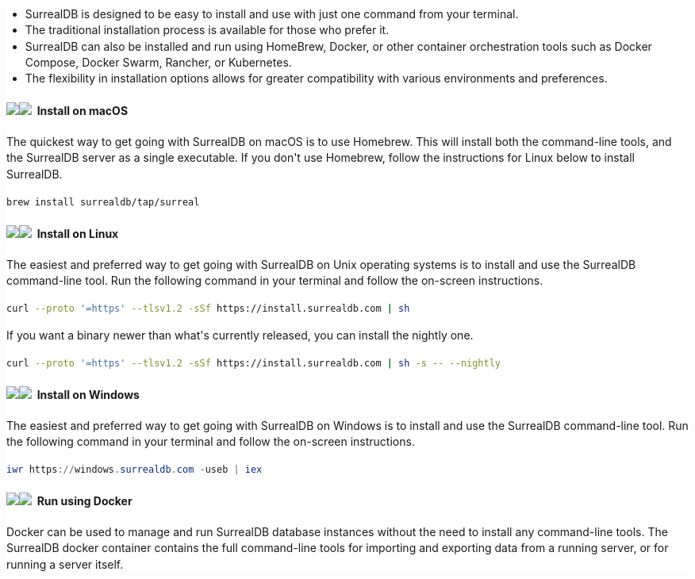 - SurrealDB is designed to be easy to install and use with just one command from your terminal.
- The traditional installation process is available for those who prefer it.
- SurrealDB can also be installed and run using HomeBrew, Docker, or other container orchestration tools such as Docker Compose, Docker Swarm, Rancher, or Kubernetes. 
- The flexibility in installation options allows for greater compatibility with various environments and preferences.

<h4><a href="https://surrealdb.com/install#gh-dark-mode-only"><img width="20" src="/img/white/apple.svg"></a><a href="https://surrealdb.com/install#gh-light-mode-only"><img width="20" src="/img/black/apple.svg"></a>
&nbsp;Install on macOS
</h4>

The quickest way to get going with SurrealDB on macOS is to use Homebrew. This will install both the command-line tools, and the SurrealDB server as a single executable. If you don't use Homebrew, follow the instructions for Linux below to install SurrealDB.

```bash
brew install surrealdb/tap/surreal
```

<h4><a href="https://surrealdb.com/install#gh-dark-mode-only"><img width="20" src="/img/white/linux.svg"></a><a href="https://surrealdb.com/install#gh-light-mode-only"><img width="20" src="/img/black/linux.svg"></a>
&nbsp;Install on Linux
</h4>

The easiest and preferred way to get going with SurrealDB on Unix operating systems is to install and use the SurrealDB command-line tool. Run the following command in your terminal and follow the on-screen instructions.

```bash
curl --proto '=https' --tlsv1.2 -sSf https://install.surrealdb.com | sh
```

If you want a binary newer than what's currently released, you can install the nightly one.

```bash
curl --proto '=https' --tlsv1.2 -sSf https://install.surrealdb.com | sh -s -- --nightly
```

<h4><a href="https://surrealdb.com/install#gh-dark-mode-only"><img width="20" src="/img/white/windows.svg"></a><a href="https://surrealdb.com/install#gh-light-mode-only"><img width="20" src="/img/black/windows.svg"></a>
&nbsp;Install on Windows
</h4>

The easiest and preferred way to get going with SurrealDB on Windows is to install and use the SurrealDB command-line tool. Run the following command in your terminal and follow the on-screen instructions.

```ps1
iwr https://windows.surrealdb.com -useb | iex
```

<h4><a href="https://surrealdb.com/install#gh-dark-mode-only"><img width="20" src="/img/white/docker.svg"></a><a href="https://surrealdb.com/install#gh-light-mode-only"><img width="20" src="/img/black/docker.svg"></a>
&nbsp;Run using Docker
</h4>

Docker can be used to manage and run SurrealDB database instances without the need to install any command-line tools. The SurrealDB docker container contains the full command-line tools for importing and exporting data from a running server, or for running a server itself.
